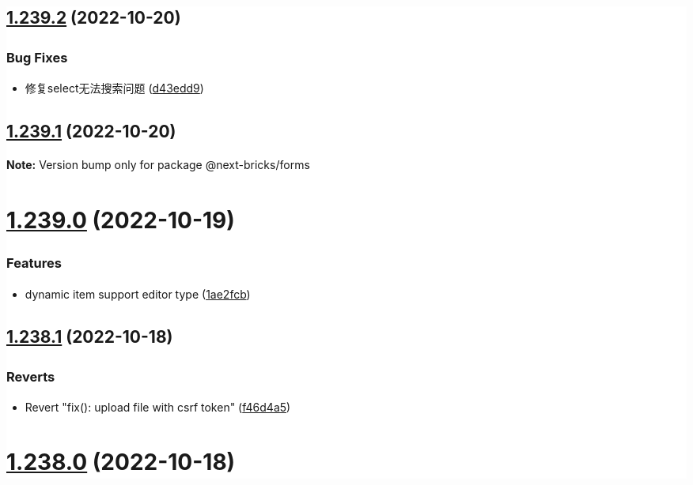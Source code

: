 


## [1.239.2](https://github.com/easyops-cn/next-basics/compare/@next-bricks/forms@1.239.1...@next-bricks/forms@1.239.2) (2022-10-20)


### Bug Fixes

* 修复select无法搜索问题 ([d43edd9](https://github.com/easyops-cn/next-basics/commit/d43edd9edeac73a868026f1464713c5f09c06b85))





## [1.239.1](https://github.com/easyops-cn/next-basics/compare/@next-bricks/forms@1.239.0...@next-bricks/forms@1.239.1) (2022-10-20)

**Note:** Version bump only for package @next-bricks/forms





# [1.239.0](https://github.com/easyops-cn/next-basics/compare/@next-bricks/forms@1.238.1...@next-bricks/forms@1.239.0) (2022-10-19)


### Features

* dynamic item support editor type ([1ae2fcb](https://github.com/easyops-cn/next-basics/commit/1ae2fcb212aa0ffaca28dfe9130228ff7843558d))





## [1.238.1](https://github.com/easyops-cn/next-basics/compare/@next-bricks/forms@1.238.0...@next-bricks/forms@1.238.1) (2022-10-18)


### Reverts

* Revert "fix(): upload file with csrf token" ([f46d4a5](https://github.com/easyops-cn/next-basics/commit/f46d4a5ad74116ebded1a377899c9d2366a2b501))





# [1.238.0](https://github.com/easyops-cn/next-basics/compare/@next-bricks/forms@1.237.2...@next-bricks/forms@1.238.0) (2022-10-18)
